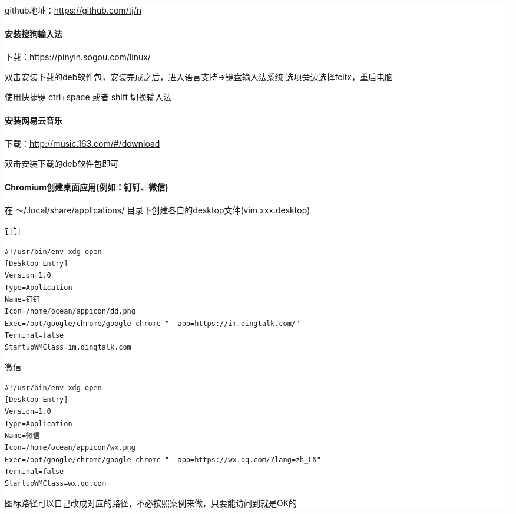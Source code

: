 github地址：https://github.com/tj/n

#### 安装搜狗输入法

下载：https://pinyin.sogou.com/linux/

双击安装下载的deb软件包，安装完成之后，进入语言支持->键盘输入法系统 选项旁边选择fcitx，重启电脑

使用快捷键 ctrl+space 或者 shift 切换输入法

#### 安装网易云音乐

下载：http://music.163.com/#/download

双击安装下载的deb软件包即可

#### Chromium创建桌面应用(例如：钉钉、微信)

在 ～/.local/share/applications/ 目录下创建各自的desktop文件(vim xxx.desktop)

钉钉

```
#!/usr/bin/env xdg-open
[Desktop Entry]
Version=1.0
Type=Application
Name=钉钉
Icon=/home/ocean/appicon/dd.png
Exec=/opt/google/chrome/google-chrome "--app=https://im.dingtalk.com/"
Terminal=false
StartupWMClass=im.dingtalk.com
```

微信

```
#!/usr/bin/env xdg-open
[Desktop Entry]
Version=1.0
Type=Application
Name=微信
Icon=/home/ocean/appicon/wx.png
Exec=/opt/google/chrome/google-chrome "--app=https://wx.qq.com/?lang=zh_CN"
Terminal=false
StartupWMClass=wx.qq.com
```

图标路径可以自己改成对应的路径，不必按照案例来做，只要能访问到就是OK的
